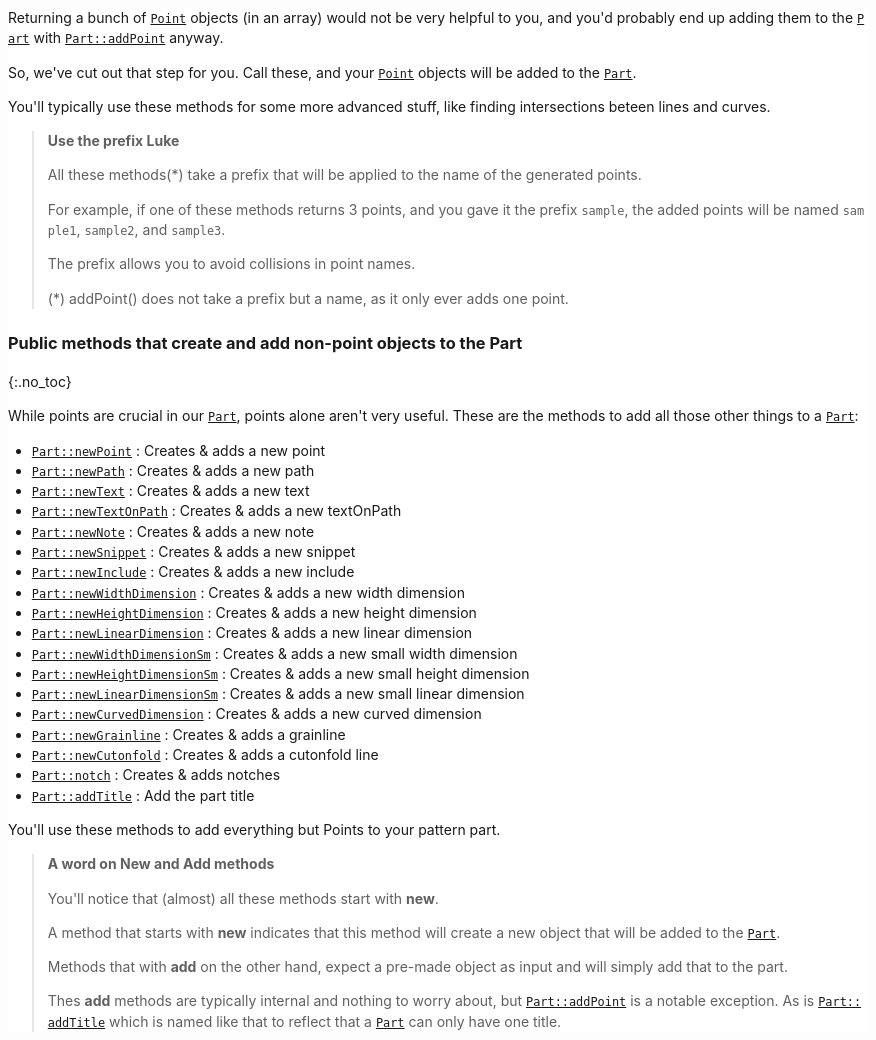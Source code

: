 Returning a bunch of [`Point`](point) objects (in an array) would not be very
helpful to you, and you'd probably end up adding them to the [`Part`](part) 
with [`Part::addPoint`](part#addPoint) anyway.

So, we've cut out that step for you. Call these, and your [`Point`](point) objects
will be added to the [`Part`](part).

You'll typically use these methods for some more advanced stuff, like finding
intersections beteen lines and curves.

> **Use the prefix Luke**
>
> All these methods(\*) take a prefix that will be applied to the name of the generated points.
>
> For example, if one of these methods returns 3 points, and you gave it the prefix `sample`,
> the added points will be named `sample1`, `sample2`, and `sample3`.
>
> The prefix allows you to avoid collisions in point names.
>
> (\*) addPoint() does not take a prefix but a name, as it only ever adds one point.

### Public methods that create and add non-point objects to the Part
{:.no_toc}

While points are crucial in our [`Part`](part), points alone aren't very useful.
These are the methods to add all those other things to a [`Part`](part):

- [`Part::newPoint`](part#newpoint) : Creates & adds a new point
- [`Part::newPath`](part#newpath) : Creates & adds a new path
- [`Part::newText`](part#newtext) : Creates & adds a new text
- [`Part::newTextOnPath`](part#newtextonpath) : Creates & adds a new textOnPath
- [`Part::newNote`](part#newnote) : Creates & adds a new note
- [`Part::newSnippet`](part#newsnippet) : Creates & adds a new snippet
- [`Part::newInclude`](part#newinclude) : Creates & adds a new include
- [`Part::newWidthDimension`](part#newwidthdimension) : Creates & adds a new width dimension
- [`Part::newHeightDimension`](part#newheightdimension) : Creates & adds a new height dimension
- [`Part::newLinearDimension`](part#newlineardimension) : Creates & adds a new linear dimension
- [`Part::newWidthDimensionSm`](part#newwidthdimensionsm) : Creates & adds a new small width dimension
- [`Part::newHeightDimensionSm`](part#newheightdimensionsm) : Creates & adds a new small height dimension
- [`Part::newLinearDimensionSm`](part#newlineardimensionsm) : Creates & adds a new small linear dimension
- [`Part::newCurvedDimension`](part#newcurveddimension) : Creates & adds a new curved dimension
- [`Part::newGrainline`](part#newgrainline) : Creates & adds a grainline
- [`Part::newCutonfold`](part#newcutonfold) : Creates & adds a cutonfold line
- [`Part::notch`](part#notch) : Creates & adds notches
- [`Part::addTitle`](part#addtitle) : Add the part title

You'll use these methods to add everything but Points to your pattern part.

> **A word on New and Add methods**
>
> You'll notice that (almost) all these methods start with **new**. 
>
> A method that starts with **new** indicates that this method will create a
> new object that will be added to the [`Part`](part). 
> 
> Methods that with **add** on the other hand, expect a pre-made object as input 
> and will simply add that to the part.
>
> Thes **add** methods are typically internal and nothing to worry about, 
> but [`Part::addPoint`](part#addPoint) is a notable exception. As is 
> [`Part::addTitle`](part#addtitle) which is named like that to reflect
> that a [`Part`](part) can only have one title.
